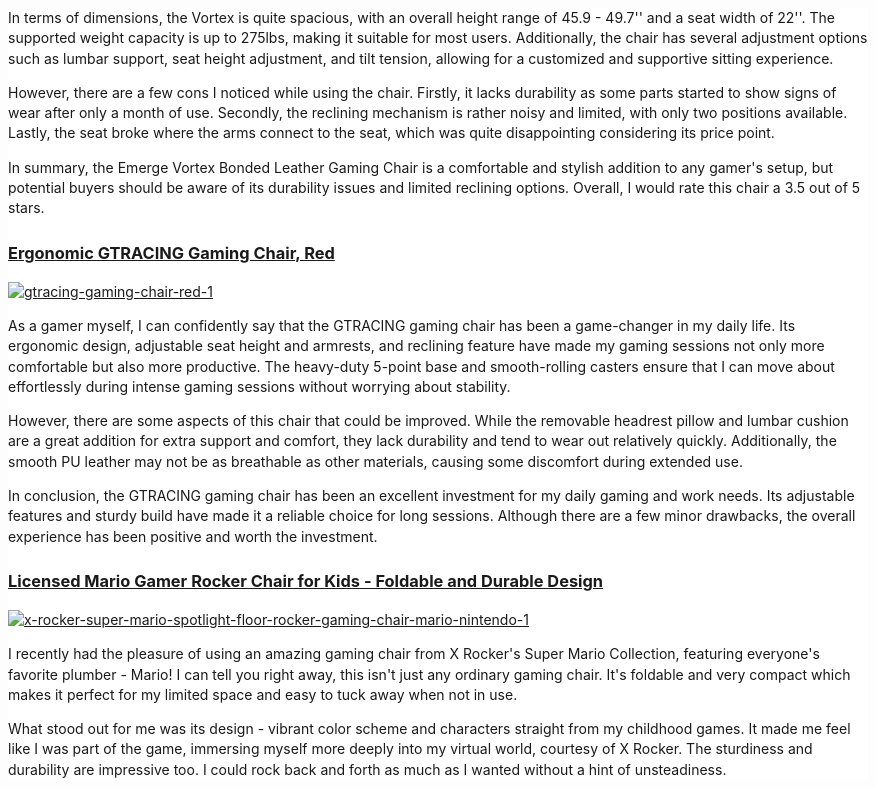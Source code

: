 In terms of dimensions, the Vortex is quite spacious, with an overall height range of 45.9 - 49.7'' and a seat width of 22''. The supported weight capacity is up to 275lbs, making it suitable for most users. Additionally, the chair has several adjustment options such as lumbar support, seat height adjustment, and tilt tension, allowing for a customized and supportive sitting experience. 

However, there are a few cons I noticed while using the chair. Firstly, it lacks durability as some parts started to show signs of wear after only a month of use. Secondly, the reclining mechanism is rather noisy and limited, with only two positions available. Lastly, the seat broke where the arms connect to the seat, which was quite disappointing considering its price point. 

In summary, the Emerge Vortex Bonded Leather Gaming Chair is a comfortable and stylish addition to any gamer's setup, but potential buyers should be aware of its durability issues and limited reclining options. Overall, I would rate this chair a 3.5 out of 5 stars. 


### [Ergonomic GTRACING Gaming Chair, Red](https://serp.ly/@serpgames/amazon/minecraft-gaming-chairs?utm\_source=serpgames&utm\_medium=organic&utm\_campaign=website)

<div class="image"><a href="https://serp.ly/@serpgames/amazon/minecraft-gaming-chairs?utm_source=serpgames&utm_medium=organic&utm_campaign=website"><img alt="gtracing-gaming-chair-red-1" src="https://imagedelivery.net/vy2bglCGN6hEeWOnSe2c7A/gtracing-gaming-chair-red-1/w=720,h=540,fit=pad,background=black"/></a></div>

As a gamer myself, I can confidently say that the GTRACING gaming chair has been a game-changer in my daily life. Its ergonomic design, adjustable seat height and armrests, and reclining feature have made my gaming sessions not only more comfortable but also more productive. The heavy-duty 5-point base and smooth-rolling casters ensure that I can move about effortlessly during intense gaming sessions without worrying about stability. 

However, there are some aspects of this chair that could be improved. While the removable headrest pillow and lumbar cushion are a great addition for extra support and comfort, they lack durability and tend to wear out relatively quickly. Additionally, the smooth PU leather may not be as breathable as other materials, causing some discomfort during extended use. 

In conclusion, the GTRACING gaming chair has been an excellent investment for my daily gaming and work needs. Its adjustable features and sturdy build have made it a reliable choice for long sessions. Although there are a few minor drawbacks, the overall experience has been positive and worth the investment. 


### [Licensed Mario Gamer Rocker Chair for Kids - Foldable and Durable Design](https://serp.ly/@serpgames/amazon/minecraft-gaming-chairs?utm\_source=serpgames&utm\_medium=organic&utm\_campaign=website)

<div class="image"><a href="https://serp.ly/@serpgames/amazon/minecraft-gaming-chairs?utm_source=serpgames&utm_medium=organic&utm_campaign=website"><img alt="x-rocker-super-mario-spotlight-floor-rocker-gaming-chair-mario-nintendo-1" src="https://imagedelivery.net/vy2bglCGN6hEeWOnSe2c7A/x-rocker-super-mario-spotlight-floor-rocker-gaming-chair-mario-nintendo-1/w=720,h=540,fit=pad,background=black"/></a></div>

I recently had the pleasure of using an amazing gaming chair from X Rocker's Super Mario Collection, featuring everyone's favorite plumber - Mario! I can tell you right away, this isn't just any ordinary gaming chair. It's foldable and very compact which makes it perfect for my limited space and easy to tuck away when not in use. 

What stood out for me was its design - vibrant color scheme and characters straight from my childhood games. It made me feel like I was part of the game, immersing myself more deeply into my virtual world, courtesy of X Rocker. The sturdiness and durability are impressive too. I could rock back and forth as much as I wanted without a hint of unsteadiness. 
